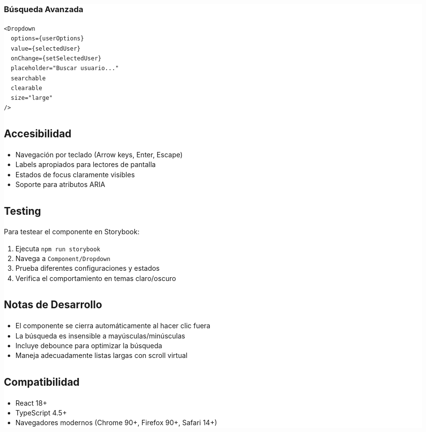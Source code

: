 ### Búsqueda Avanzada

```tsx
<Dropdown
  options={userOptions}
  value={selectedUser}
  onChange={setSelectedUser}
  placeholder="Buscar usuario..."
  searchable
  clearable
  size="large"
/>
```

## Accesibilidad

- Navegación por teclado (Arrow keys, Enter, Escape)
- Labels apropiados para lectores de pantalla
- Estados de focus claramente visibles
- Soporte para atributos ARIA

## Testing

Para testear el componente en Storybook:

1. Ejecuta `npm run storybook`
2. Navega a `Component/Dropdown`
3. Prueba diferentes configuraciones y estados
4. Verifica el comportamiento en temas claro/oscuro

## Notas de Desarrollo

- El componente se cierra automáticamente al hacer clic fuera
- La búsqueda es insensible a mayúsculas/minúsculas
- Incluye debounce para optimizar la búsqueda
- Maneja adecuadamente listas largas con scroll virtual

## Compatibilidad

- React 18+
- TypeScript 4.5+
- Navegadores modernos (Chrome 90+, Firefox 90+, Safari 14+)
